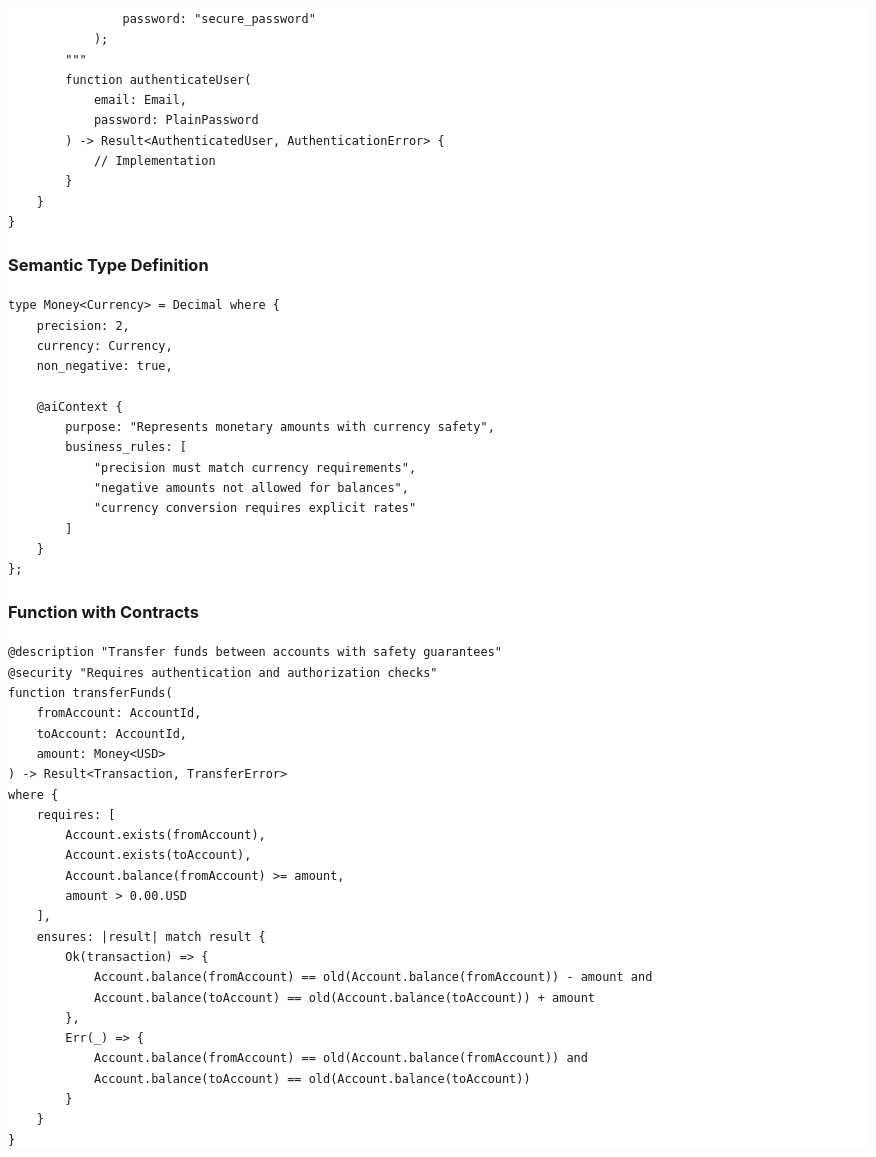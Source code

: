 ```prism
                password: "secure_password"
            );
        """
        function authenticateUser(
            email: Email,
            password: PlainPassword
        ) -> Result<AuthenticatedUser, AuthenticationError> {
            // Implementation
        }
    }
}
```

### Semantic Type Definition
```prism
type Money<Currency> = Decimal where {
    precision: 2,
    currency: Currency,
    non_negative: true,
    
    @aiContext {
        purpose: "Represents monetary amounts with currency safety",
        business_rules: [
            "precision must match currency requirements",
            "negative amounts not allowed for balances",
            "currency conversion requires explicit rates"
        ]
    }
};
```

### Function with Contracts
```prism
@description "Transfer funds between accounts with safety guarantees"
@security "Requires authentication and authorization checks"
function transferFunds(
    fromAccount: AccountId,
    toAccount: AccountId,
    amount: Money<USD>
) -> Result<Transaction, TransferError>
where {
    requires: [
        Account.exists(fromAccount),
        Account.exists(toAccount),
        Account.balance(fromAccount) >= amount,
        amount > 0.00.USD
    ],
    ensures: |result| match result {
        Ok(transaction) => {
            Account.balance(fromAccount) == old(Account.balance(fromAccount)) - amount and
            Account.balance(toAccount) == old(Account.balance(toAccount)) + amount
        },
        Err(_) => {
            Account.balance(fromAccount) == old(Account.balance(fromAccount)) and
            Account.balance(toAccount) == old(Account.balance(toAccount))
        }
    }
}
```
